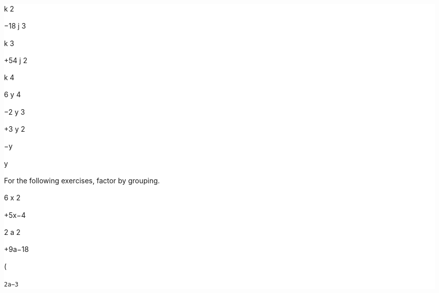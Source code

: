   
   k
   2
  
  −18
   j
   3
  
  
   k
   3
  
  +54
   j
   2
  
  
   k
   4
  
  

 
 
  6
   y
   4
  
  −2
   y
   3
  
  +3
   y
   2
  
  −y

 
 y

For the following exercises, factor by grouping.
 
 
  6
   x
   2
  
  +5x−4
 

 
 
  2
   a
   2
  
  +9a−18
 

 
 
  (
   
    2a−3
   